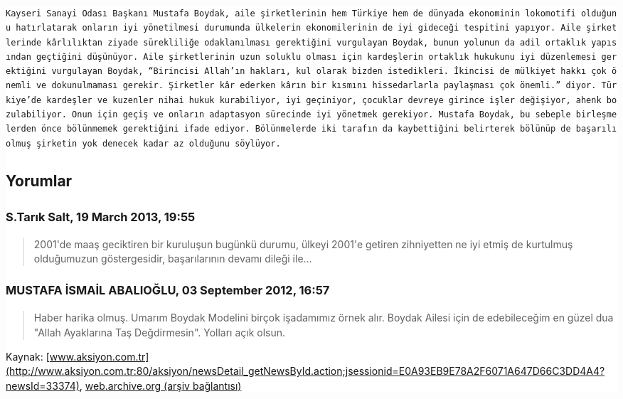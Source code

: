     Kayseri Sanayi Odası Başkanı Mustafa Boydak, aile şirketlerinin hem Türkiye hem de dünyada ekonominin lokomotifi olduğunu hatırlatarak onların iyi yönetilmesi durumunda ülkelerin ekonomilerinin de iyi gideceği tespitini yapıyor. Aile şirketlerinde kârlılıktan ziyade sürekliliğe odaklanılması gerektiğini vurgulayan Boydak, bunun yolunun da adil ortaklık yapısından geçtiğini düşünüyor. Aile şirketlerinin uzun soluklu olması için kardeşlerin ortaklık hukukunu iyi düzenlemesi gerektiğini vurgulayan Boydak, “Birincisi Allah’ın hakları, kul olarak bizden istedikleri. İkincisi de mülkiyet hakkı çok önemli ve dokunulmaması gerekir. Şirketler kâr ederken kârın bir kısmını hissedarlarla paylaşması çok önemli.” diyor. Türkiye’de kardeşler ve kuzenler nihai hukuk kurabiliyor, iyi geçiniyor, çocuklar devreye girince işler değişiyor, ahenk bozulabiliyor. Onun için geçiş ve onların adaptasyon sürecinde iyi yönetmek gerekiyor. Mustafa Boydak, bu sebeple birleşmelerden önce bölünmemek gerektiğini ifade ediyor. Bölünmelerde iki tarafın da kaybettiğini belirterek bölünüp de başarılı olmuş şirketin yok denecek kadar az olduğunu söylüyor.
   </p>
  </font>
 </div>
 <div>
 </div>
 <div>
 </div>
</div>


## Yorumlar

### S.Tarık Salt, 19 March 2013, 19:55
> 2001'de maaş geciktiren bir kuruluşun bugünkü durumu, ülkeyi 2001'e getiren zihniyetten ne iyi etmiş de kurtulmuş olduğumuzun göstergesidir, başarılarının devamı dileği ile...

### MUSTAFA İSMAİL ABALIOĞLU, 03 September 2012, 16:57
> Haber harika olmuş. Umarım Boydak Modelini birçok işadamımız örnek alır. Boydak Ailesi için de edebileceğim en güzel dua "Allah Ayaklarına Taş Değdirmesin". Yolları açık olsun.

Kaynak: [www.aksiyon.com.tr](http://www.aksiyon.com.tr:80/aksiyon/newsDetail_getNewsById.action;jsessionid=E0A93EB9E78A2F6071A647D66C3DD4A4?newsId=33374), [web.archive.org (arşiv bağlantısı)](http://web.archive.org/web/20131108070940/http://www.aksiyon.com.tr:80/aksiyon/newsDetail_getNewsById.action;jsessionid=E0A93EB9E78A2F6071A647D66C3DD4A4?newsId=33374)
